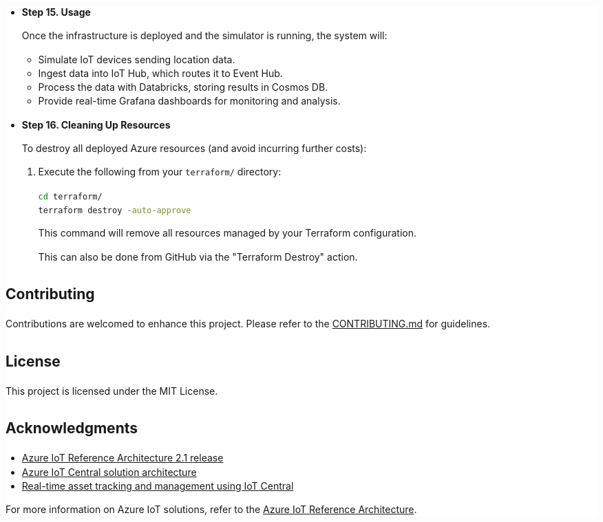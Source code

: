 

  - **Step 15. Usage**

    Once the infrastructure is deployed and the simulator is running, the system will:

    - Simulate IoT devices sending location data.
    - Ingest data into IoT Hub, which routes it to Event Hub.
    - Process the data with Databricks, storing results in Cosmos DB.
    - Provide real-time Grafana dashboards for monitoring and analysis.


  - **Step 16. Cleaning Up Resources**

    To destroy all deployed Azure resources (and avoid incurring further costs):

    1.  Execute the following from your `terraform/` directory:

        ```bash
        cd terraform/
        terraform destroy -auto-approve
        ```
        This command will remove all resources managed by your Terraform configuration.

        This can also be done from GitHub via the "Terraform Destroy" action.

## Contributing

Contributions are welcomed to enhance this project. Please refer to the [CONTRIBUTING.md](./CONTRIBUTING.md) for guidelines.

## License

This project is licensed under the MIT License.

## Acknowledgments

- [Azure IoT Reference Architecture 2.1 release](https://azure.microsoft.com/en-us/blog/azure-iot-reference-architecture-2-1-release/)
- [Azure IoT Central solution architecture](https://learn.microsoft.com/en-us/azure/iot-central/core/concepts-architecture)
- [Real-time asset tracking and management using IoT Central](https://learn.microsoft.com/en-us/azure/architecture/solution-ideas/articles/real-time-asset-tracking-mgmt-iot-central)

For more information on Azure IoT solutions, refer to the [Azure IoT Reference Architecture](https://azure.microsoft.com/en-us/blog/azure-iot-reference-architecture-2-1-release/).
